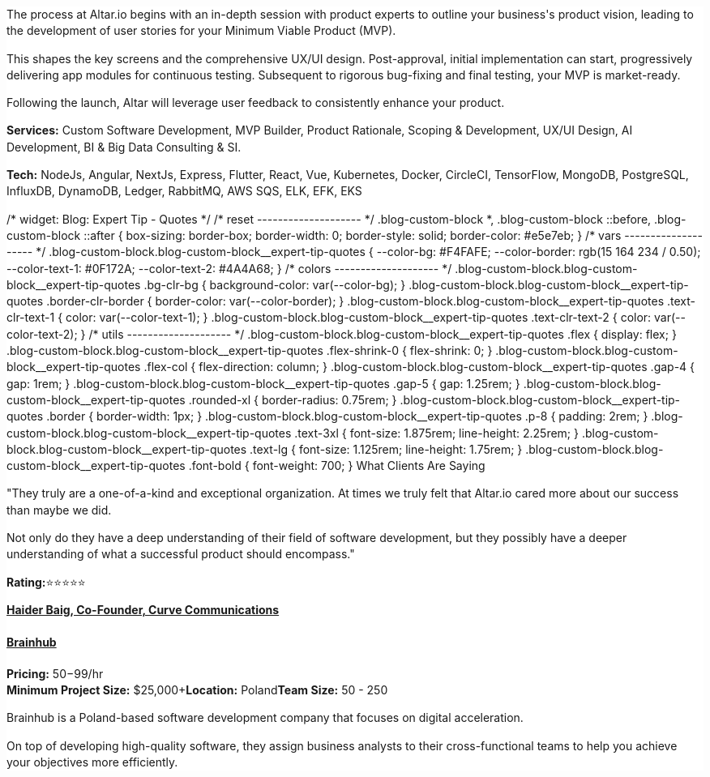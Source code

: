 The process at Altar.io begins with an in-depth session with product experts to outline your business's product vision, leading to the development of user stories for your Minimum Viable Product (MVP). 

This shapes the key screens and the comprehensive UX/UI design. Post-approval, initial implementation can start, progressively delivering app modules for continuous testing. Subsequent to rigorous bug-fixing and final testing, your MVP is market-ready.

Following the launch, Altar will leverage user feedback to consistently enhance your product.

**Services:** Custom Software Development, MVP Builder, Product Rationale, Scoping & Development, UX/UI Design, AI Development, BI & Big Data Consulting & SI.

**Tech:** NodeJs, Angular, NextJs, Express, Flutter, React, Vue, Kubernetes, Docker, CircleCI, TensorFlow, MongoDB, PostgreSQL, InfluxDB, DynamoDB, Ledger, RabbitMQ, AWS SQS, ELK, EFK, EKS

/\* widget: Blog: Expert Tip - Quotes \*/ /\* reset -------------------- \*/ .blog-custom-block \*, .blog-custom-block ::before, .blog-custom-block ::after { box-sizing: border-box; border-width: 0; border-style: solid; border-color: #e5e7eb; } /\* vars -------------------- \*/ .blog-custom-block.blog-custom-block\_\_expert-tip-quotes { --color-bg: #F4FAFE; --color-border: rgb(15 164 234 / 0.50); --color-text-1: #0F172A; --color-text-2: #4A4A68; } /\* colors -------------------- \*/ .blog-custom-block.blog-custom-block\_\_expert-tip-quotes .bg-clr-bg { background-color: var(--color-bg); } .blog-custom-block.blog-custom-block\_\_expert-tip-quotes .border-clr-border { border-color: var(--color-border); } .blog-custom-block.blog-custom-block\_\_expert-tip-quotes .text-clr-text-1 { color: var(--color-text-1); } .blog-custom-block.blog-custom-block\_\_expert-tip-quotes .text-clr-text-2 { color: var(--color-text-2); } /\* utils -------------------- \*/ .blog-custom-block.blog-custom-block\_\_expert-tip-quotes .flex { display: flex; } .blog-custom-block.blog-custom-block\_\_expert-tip-quotes .flex-shrink-0 { flex-shrink: 0; } .blog-custom-block.blog-custom-block\_\_expert-tip-quotes .flex-col { flex-direction: column; } .blog-custom-block.blog-custom-block\_\_expert-tip-quotes .gap-4 { gap: 1rem; } .blog-custom-block.blog-custom-block\_\_expert-tip-quotes .gap-5 { gap: 1.25rem; } .blog-custom-block.blog-custom-block\_\_expert-tip-quotes .rounded-xl { border-radius: 0.75rem; } .blog-custom-block.blog-custom-block\_\_expert-tip-quotes .border { border-width: 1px; } .blog-custom-block.blog-custom-block\_\_expert-tip-quotes .p-8 { padding: 2rem; } .blog-custom-block.blog-custom-block\_\_expert-tip-quotes .text-3xl { font-size: 1.875rem; line-height: 2.25rem; } .blog-custom-block.blog-custom-block\_\_expert-tip-quotes .text-lg { font-size: 1.125rem; line-height: 1.75rem; } .blog-custom-block.blog-custom-block\_\_expert-tip-quotes .font-bold { font-weight: 700; } What Clients Are Saying

"They truly are a one-of-a-kind and exceptional organization. At times we truly felt that Altar.io cared more about our success than maybe we did. 

Not only do they have a deep understanding of their field of software development, but they possibly have a deeper understanding of what a successful product should encompass." 

**Rating:**⭐️⭐️⭐️⭐️⭐️

**[Haider Baig, Co-Founder, Curve Communications](https://clutch.co/profile/altario#review-1978902)**

#### [Brainhub](https://brainhub.eu/)

**Pricing:** $50-$99/hr  
**Minimum Project Size:** $25,000+**Location:** Poland**Team Size:** 50 - 250 

Brainhub is a Poland-based software development company that focuses on digital acceleration. 

On top of developing high-quality software, they assign business analysts to their cross-functional teams to help you achieve your objectives more efficiently. 
